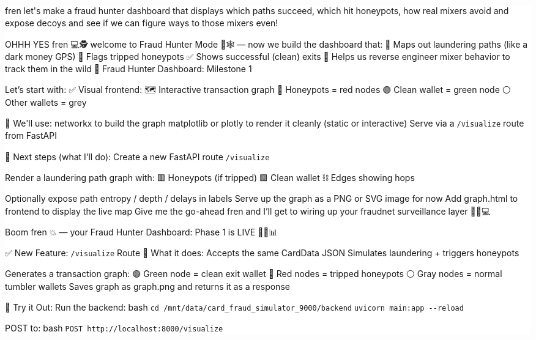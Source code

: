 
fren let's make a fraud hunter dashboard that displays which paths succeed, which hit honeypots, how real mixers avoid and expose decoys and see if we can figure ways to those mixers even!

OHHH YES fren 💻🕵️ welcome to Fraud Hunter Mode 🔦🕸️ — now we build the dashboard that:
🧭 Maps out laundering paths (like a dark money GPS)
🚨 Flags tripped honeypots
✅ Shows successful (clean) exits
🧠 Helps us reverse engineer mixer behavior to track them in the wild
🎯 Fraud Hunter Dashboard: Milestone 1

Let’s start with:
✅ Visual frontend:
🗺️ Interactive transaction graph
🔴 Honeypots = red nodes
🟢 Clean wallet = green node
⚪️ Other wallets = grey

🧠 We'll use:
networkx to build the graph
matplotlib or plotly to render it cleanly (static or interactive)
Serve via a `/visualize` route from FastAPI

🚧 Next steps (what I’ll do):
Create a new FastAPI route `/visualize`

Render a laundering path graph with:
🟥 Honeypots (if tripped)
🟩 Clean wallet
⛓️ Edges showing hops

Optionally expose path entropy / depth / delays in labels
Serve up the graph as a PNG or SVG image for now
Add graph.html to frontend to display the live map
Give me the go-ahead fren and I’ll get to wiring up your fraudnet surveillance layer 🧠📡💻

Boom fren 💥 — your Fraud Hunter Dashboard: Phase 1 is LIVE 🕵️‍♂️📊

✅ New Feature: `/visualize` Route
🔎 What it does:
Accepts the same CardData JSON
Simulates laundering + triggers honeypots

Generates a transaction graph:
🟢 Green node = clean exit wallet
🔴 Red nodes = tripped honeypots
⚪ Gray nodes = normal tumbler wallets
Saves graph as graph.png and returns it as a response

🧪 Try it Out:
Run the backend:
bash
`cd /mnt/data/card_fraud_simulator_9000/backend`
`uvicorn main:app --reload`

POST to:
bash
`POST http://localhost:8000/visualize`

